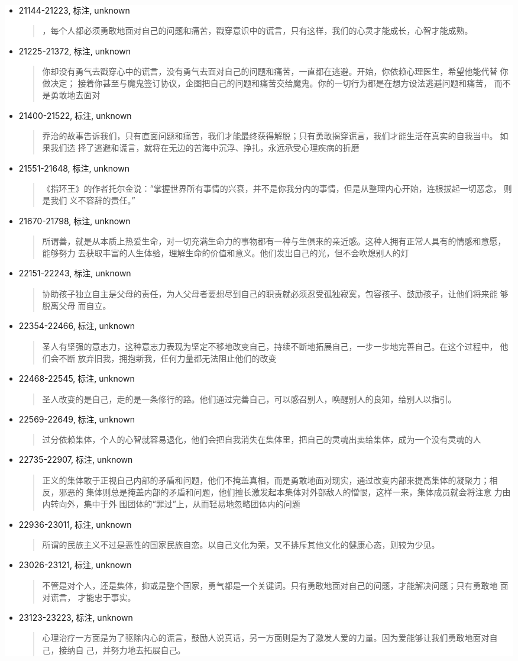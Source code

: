 -   21144-21223, 标注, unknown

    > ，每个人都必须勇敢地面对自己的问题和痛苦，戳穿意识中的谎言，只有这样，我们的心灵才能成长，心智才能成熟。

-   21225-21372, 标注, unknown

    > 你却没有勇气去戳穿心中的谎言，没有勇气去面对自己的问题和痛苦，一直都在逃避。开始，你依赖心理医生，希望他能代替
    > 你做决定； 接着你甚至与魔鬼签订协议，企图把自己的问题和痛苦交给魔鬼。你的一切行为都是在想方设法逃避问题和痛苦，
    > 而不是勇敢地去面对

-   21400-21522, 标注, unknown

    > 乔治的故事告诉我们，只有直面问题和痛苦，我们才能最终获得解脱；只有勇敢揭穿谎言，我们才能生活在真实的自我当中。
    > 如果我们选 择了逃避和谎言，就将在无边的苦海中沉浮、挣扎，永远承受心理疾病的折磨

-   21551-21648, 标注, unknown

    > 《指环王》的作者托尔金说：“掌握世界所有事情的兴衰，并不是你我分内的事情，但是从整理内心开始，连根拔起一切恶念，
    > 则是我们 义不容辞的责任。”

-   21670-21798, 标注, unknown

    > 所谓善，就是从本质上热爱生命，对一切充满生命力的事物都有一种与生俱来的亲近感。这种人拥有正常人具有的情感和意愿，
    > 能够努力 去获取丰富的人生体验，理解生命的价值和意义。他们发出自己的光，但不会吹熄别人的灯

-   22151-22243, 标注, unknown

    > 协助孩子独立自主是父母的责任，为人父母者要想尽到自己的职责就必须忍受孤独寂寞，包容孩子、鼓励孩子，让他们将来能
    > 够脱离父母 而自立。

-   22354-22466, 标注, unknown

    > 圣人有坚强的意志力，这种意志力表现为坚定不移地改变自己，持续不断地拓展自己，一步一步地完善自己。在这个过程中，
    > 他们会不断 放弃旧我，拥抱新我，任何力量都无法阻止他们的改变

-   22468-22545, 标注, unknown

    > 圣人改变的是自己，走的是一条修行的路。他们通过完善自己，可以感召别人，唤醒别人的良知，给别人以指引。

-   22569-22649, 标注, unknown

    > 过分依赖集体，个人的心智就容易退化，他们会把自我消失在集体里，把自己的灵魂出卖给集体，成为一个没有灵魂的人

-   22735-22907, 标注, unknown

    > 正义的集体敢于正视自己内部的矛盾和问题，他们不掩盖真相，而是勇敢地面对现实，通过改变内部来提高集体的凝聚力；相
    > 反，邪恶的 集体则总是掩盖内部的矛盾和问题，他们擅长激发起本集体对外部敌人的憎恨，这样一来，集体成员就会将注意
    > 力由内转向外，集中于外 围团体的“罪过”上，从而轻易地忽略团体内的问题

-   22936-23011, 标注, unknown

    > 所谓的民族主义不过是恶性的国家民族自恋。以自己文化为荣，又不排斥其他文化的健康心态，则较为少见。

-   23026-23121, 标注, unknown

    > 不管是对个人，还是集体，抑或是整个国家，勇气都是一个关键词。只有勇敢地面对自己的问题，才能解决问题；只有勇敢地
    > 面对谎言， 才能忠于事实。

-   23123-23223, 标注, unknown

    > 心理治疗一方面是为了驱除内心的谎言，鼓励人说真话，另一方面则是为了激发人爱的力量。因为爱能够让我们勇敢地面对自
    > 己，接纳自 己，并努力地去拓展自己。
